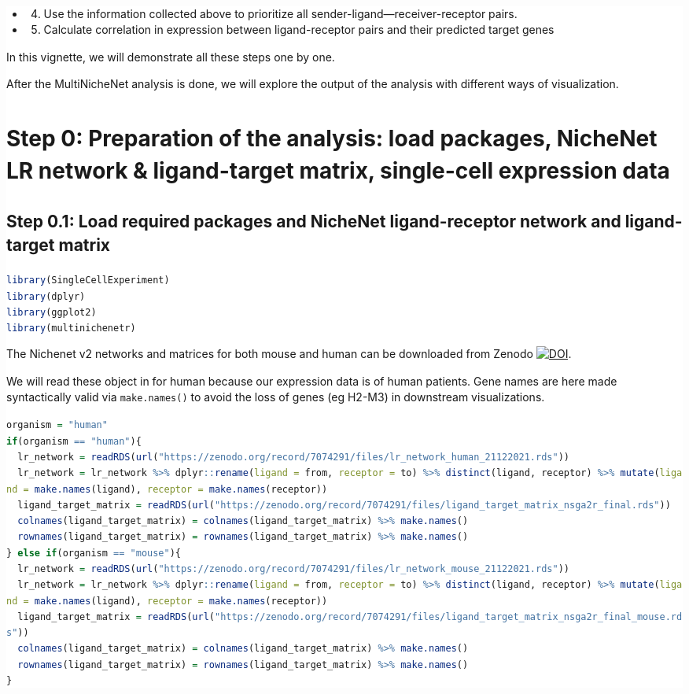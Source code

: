 - 4.  Use the information collected above to prioritize all
      sender-ligand—receiver-receptor pairs.

- 5.  Calculate correlation in expression between ligand-receptor pairs
      and their predicted target genes

In this vignette, we will demonstrate all these steps one by one.

After the MultiNicheNet analysis is done, we will explore the output of
the analysis with different ways of visualization.

# Step 0: Preparation of the analysis: load packages, NicheNet LR network & ligand-target matrix, single-cell expression data

## Step 0.1: Load required packages and NicheNet ligand-receptor network and ligand-target matrix

``` r
library(SingleCellExperiment)
library(dplyr)
library(ggplot2)
library(multinichenetr)
```

The Nichenet v2 networks and matrices for both mouse and human can be
downloaded from Zenodo
[![DOI](https://zenodo.org/badge/DOI/10.5281/zenodo.7074291.svg)](https://doi.org/10.5281/zenodo.7074291).

We will read these object in for human because our expression data is of
human patients. Gene names are here made syntactically valid via
`make.names()` to avoid the loss of genes (eg H2-M3) in downstream
visualizations.

``` r
organism = "human"
if(organism == "human"){
  lr_network = readRDS(url("https://zenodo.org/record/7074291/files/lr_network_human_21122021.rds"))
  lr_network = lr_network %>% dplyr::rename(ligand = from, receptor = to) %>% distinct(ligand, receptor) %>% mutate(ligand = make.names(ligand), receptor = make.names(receptor))
  ligand_target_matrix = readRDS(url("https://zenodo.org/record/7074291/files/ligand_target_matrix_nsga2r_final.rds"))
  colnames(ligand_target_matrix) = colnames(ligand_target_matrix) %>% make.names()
  rownames(ligand_target_matrix) = rownames(ligand_target_matrix) %>% make.names()
} else if(organism == "mouse"){
  lr_network = readRDS(url("https://zenodo.org/record/7074291/files/lr_network_mouse_21122021.rds"))
  lr_network = lr_network %>% dplyr::rename(ligand = from, receptor = to) %>% distinct(ligand, receptor) %>% mutate(ligand = make.names(ligand), receptor = make.names(receptor))
  ligand_target_matrix = readRDS(url("https://zenodo.org/record/7074291/files/ligand_target_matrix_nsga2r_final_mouse.rds"))
  colnames(ligand_target_matrix) = colnames(ligand_target_matrix) %>% make.names()
  rownames(ligand_target_matrix) = rownames(ligand_target_matrix) %>% make.names()
}
```
